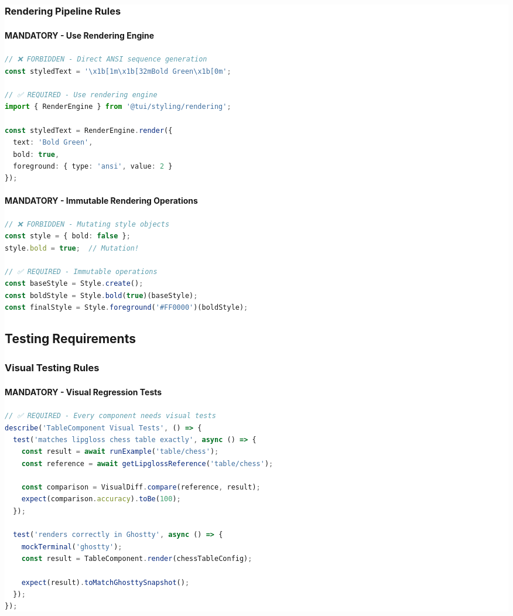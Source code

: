 ### Rendering Pipeline Rules

#### MANDATORY - Use Rendering Engine
```typescript
// ❌ FORBIDDEN - Direct ANSI sequence generation
const styledText = '\x1b[1m\x1b[32mBold Green\x1b[0m';

// ✅ REQUIRED - Use rendering engine
import { RenderEngine } from '@tui/styling/rendering';

const styledText = RenderEngine.render({
  text: 'Bold Green',
  bold: true,
  foreground: { type: 'ansi', value: 2 }
});
```

#### MANDATORY - Immutable Rendering Operations
```typescript
// ❌ FORBIDDEN - Mutating style objects
const style = { bold: false };
style.bold = true;  // Mutation!

// ✅ REQUIRED - Immutable operations
const baseStyle = Style.create();
const boldStyle = Style.bold(true)(baseStyle);
const finalStyle = Style.foreground('#FF0000')(boldStyle);
```

## Testing Requirements

### Visual Testing Rules

#### MANDATORY - Visual Regression Tests
```typescript
// ✅ REQUIRED - Every component needs visual tests
describe('TableComponent Visual Tests', () => {
  test('matches lipgloss chess table exactly', async () => {
    const result = await runExample('table/chess');
    const reference = await getLipglossReference('table/chess');
    
    const comparison = VisualDiff.compare(reference, result);
    expect(comparison.accuracy).toBe(100);
  });
  
  test('renders correctly in Ghostty', async () => {
    mockTerminal('ghostty');
    const result = TableComponent.render(chessTableConfig);
    
    expect(result).toMatchGhosttySnapshot();
  });
});
```
